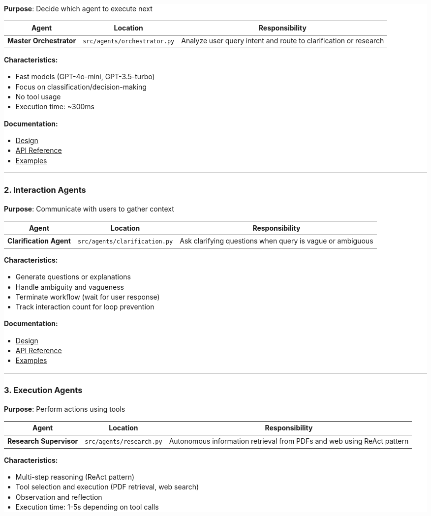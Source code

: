 **Purpose**: Decide which agent to execute next

| Agent | Location | Responsibility |
|-------|----------|----------------|
| **Master Orchestrator** | `src/agents/orchestrator.py` | Analyze user query intent and route to clarification or research |

**Characteristics:**
- Fast models (GPT-4o-mini, GPT-3.5-turbo)
- Focus on classification/decision-making
- No tool usage
- Execution time: ~300ms

**Documentation:**
- [Design](./orchestrator/design.md)
- [API Reference](./orchestrator/api-reference.md)
- [Examples](./orchestrator/examples.md)

---

### 2. Interaction Agents

**Purpose**: Communicate with users to gather context

| Agent | Location | Responsibility |
|-------|----------|----------------|
| **Clarification Agent** | `src/agents/clarification.py` | Ask clarifying questions when query is vague or ambiguous |

**Characteristics:**
- Generate questions or explanations
- Handle ambiguity and vagueness
- Terminate workflow (wait for user response)
- Track interaction count for loop prevention

**Documentation:**
- [Design](./clarification/design.md)
- [API Reference](./clarification/api-reference.md)
- [Examples](./clarification/examples.md)

---

### 3. Execution Agents

**Purpose**: Perform actions using tools

| Agent | Location | Responsibility |
|-------|----------|----------------|
| **Research Supervisor** | `src/agents/research.py` | Autonomous information retrieval from PDFs and web using ReAct pattern |

**Characteristics:**
- Multi-step reasoning (ReAct pattern)
- Tool selection and execution (PDF retrieval, web search)
- Observation and reflection
- Execution time: 1-5s depending on tool calls
